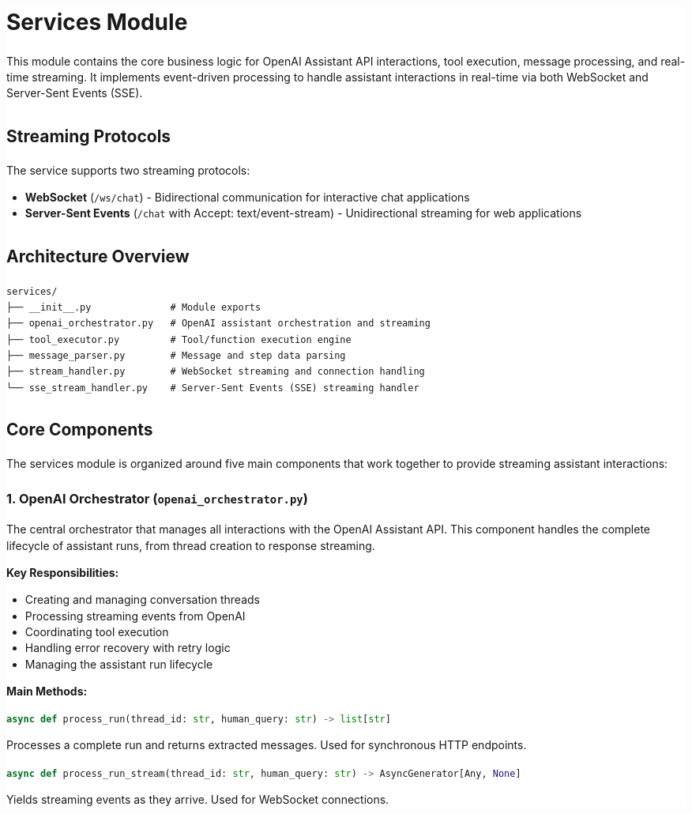 # Services Module

This module contains the core business logic for OpenAI Assistant API interactions, tool execution, message processing, and real-time streaming. It implements event-driven processing to handle assistant interactions in real-time via both WebSocket and Server-Sent Events (SSE).

## Streaming Protocols

The service supports two streaming protocols:
- **WebSocket** (`/ws/chat`) - Bidirectional communication for interactive chat applications
- **Server-Sent Events** (`/chat` with Accept: text/event-stream) - Unidirectional streaming for web applications

## Architecture Overview

```
services/
├── __init__.py              # Module exports
├── openai_orchestrator.py   # OpenAI assistant orchestration and streaming
├── tool_executor.py         # Tool/function execution engine
├── message_parser.py        # Message and step data parsing
├── stream_handler.py        # WebSocket streaming and connection handling
└── sse_stream_handler.py    # Server-Sent Events (SSE) streaming handler
```

## Core Components

The services module is organized around five main components that work together to provide streaming assistant interactions:

### 1. OpenAI Orchestrator (`openai_orchestrator.py`)

The central orchestrator that manages all interactions with the OpenAI Assistant API. This component handles the complete lifecycle of assistant runs, from thread creation to response streaming.

**Key Responsibilities:**
- Creating and managing conversation threads
- Processing streaming events from OpenAI
- Coordinating tool execution
- Handling error recovery with retry logic
- Managing the assistant run lifecycle

**Main Methods:**

```python
async def process_run(thread_id: str, human_query: str) -> list[str]
```
Processes a complete run and returns extracted messages. Used for synchronous HTTP endpoints.

```python
async def process_run_stream(thread_id: str, human_query: str) -> AsyncGenerator[Any, None]
```
Yields streaming events as they arrive. Used for WebSocket connections.
